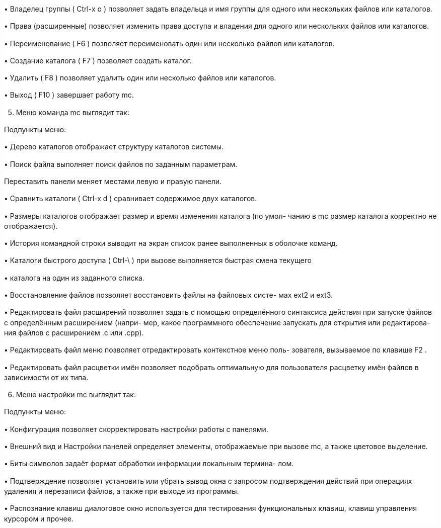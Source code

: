 • Владелец группы ( Ctrl-x o ) позволяет задать владельца и имя группы для одного или нескольких файлов или каталогов.

• Права (расширенные) позволяет изменить права доступа и владения для одного или нескольких файлов или каталогов.

• Переименование ( F6 ) позволяет переименовать один или несколько файлов или каталогов.

• Создание каталога ( F7 ) позволяет создать каталог.

• Удалить ( F8 ) позволяет удалить один или несколько файлов или каталогов.

• Выход ( F10 ) завершает работу mc.

5) Меню команда mc выглядит так:

Подпункты меню:

• Дерево каталогов отображает структуру каталогов системы.

• Поиск файла выполняет поиск файлов по заданным параметрам.

 Переставить панели меняет местами левую и правую панели.
 
• Сравнить каталоги ( Ctrl-x d ) сравнивает содержимое двух каталогов.

• Размеры каталогов отображает размер и время изменения каталога (по умол- чанию в mc размер каталога корректно не отображается).

• История командной строки выводит на экран список ранее выполненных в оболочке команд.

• Каталоги быстрого доступа ( Ctrl-\ ) при вызове выполняется быстрая смена текущего

• каталога на один из заданного списка.

• Восстановление файлов позволяет восстановить файлы на файловых систе- мах ext2 и ext3.

• Редактировать файл расширений позволяет задать с помощью определённого синтаксиса действия при запуске файлов с определённым расширением (напри- мер, какое программного обеспечение запускать для открытия или редактирова- ния файлов с расширением .c или .cpp).

• Редактировать файл меню позволяет отредактировать контекстное меню поль- зователя, вызываемое по клавише F2 .

• Редактировать файл расцветки имён позволяет подобрать оптимальную для пользователя расцветку имён файлов в зависимости от их типа.

6) Меню настройки mc выглядит так:

Подпункты меню:

• Конфигурация позволяет скорректировать настройки работы с панелями.

• Внешний вид и Настройки панелей определяет элементы, отображаемые при вызове mc, а также цветовое выделение.

• Биты символов задаёт формат обработки информации локальным термина- лом.

• Подтверждение позволяет установить или убрать вывод окна с запросом подтверждения действий при операциях удаления и перезаписи файлов, а также при выходе из программы.

• Распознание клавиш диалоговое окно используется для тестирования функциональных клавиш, клавиш управления курсором и прочее.
